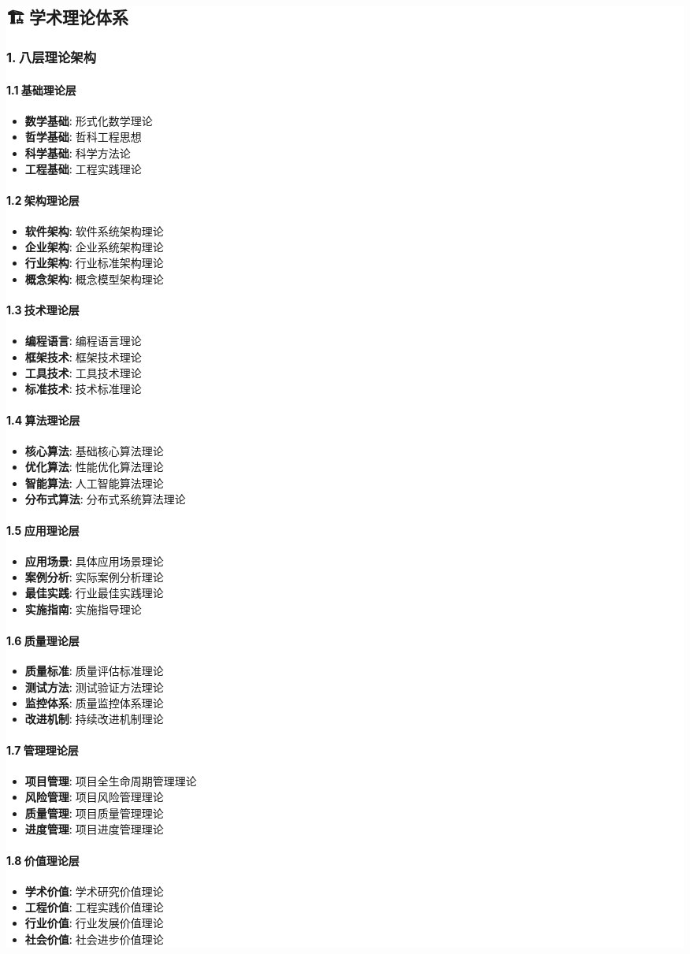 ## 🏗️ 学术理论体系

### 1. 八层理论架构

#### 1.1 基础理论层
- **数学基础**: 形式化数学理论
- **哲学基础**: 哲科工程思想
- **科学基础**: 科学方法论
- **工程基础**: 工程实践理论

#### 1.2 架构理论层
- **软件架构**: 软件系统架构理论
- **企业架构**: 企业系统架构理论
- **行业架构**: 行业标准架构理论
- **概念架构**: 概念模型架构理论

#### 1.3 技术理论层
- **编程语言**: 编程语言理论
- **框架技术**: 框架技术理论
- **工具技术**: 工具技术理论
- **标准技术**: 技术标准理论

#### 1.4 算法理论层
- **核心算法**: 基础核心算法理论
- **优化算法**: 性能优化算法理论
- **智能算法**: 人工智能算法理论
- **分布式算法**: 分布式系统算法理论

#### 1.5 应用理论层
- **应用场景**: 具体应用场景理论
- **案例分析**: 实际案例分析理论
- **最佳实践**: 行业最佳实践理论
- **实施指南**: 实施指导理论

#### 1.6 质量理论层
- **质量标准**: 质量评估标准理论
- **测试方法**: 测试验证方法理论
- **监控体系**: 质量监控体系理论
- **改进机制**: 持续改进机制理论

#### 1.7 管理理论层
- **项目管理**: 项目全生命周期管理理论
- **风险管理**: 项目风险管理理论
- **质量管理**: 项目质量管理理论
- **进度管理**: 项目进度管理理论

#### 1.8 价值理论层
- **学术价值**: 学术研究价值理论
- **工程价值**: 工程实践价值理论
- **行业价值**: 行业发展价值理论
- **社会价值**: 社会进步价值理论
